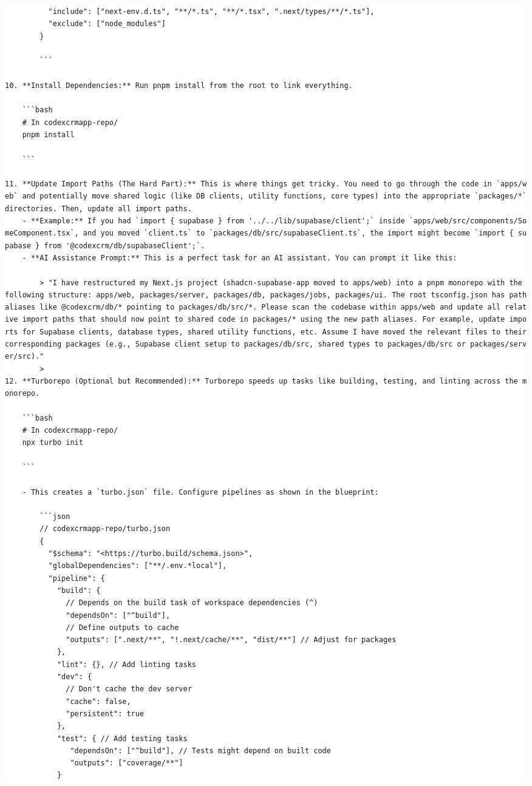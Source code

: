               "include": ["next-env.d.ts", "**/*.ts", "**/*.tsx", ".next/types/**/*.ts"],
              "exclude": ["node_modules"]
            }
            
            ```
            
    10. **Install Dependencies:** Run pnpm install from the root to link everything.
        
        ```bash
        # In codexcrmapp-repo/
        pnpm install
        
        ```
        
    11. **Update Import Paths (The Hard Part):** This is where things get tricky. You need to go through the code in `apps/web` and potentially move shared logic (like DB clients, utility functions, core types) into the appropriate `packages/*` directories. Then, update all import paths.
        - **Example:** If you had `import { supabase } from '../../lib/supabase/client';` inside `apps/web/src/components/SomeComponent.tsx`, and you moved `client.ts` to `packages/db/src/supabaseClient.ts`, the import might become `import { supabase } from '@codexcrm/db/supabaseClient';`.
        - **AI Assistance Prompt:** This is a perfect task for an AI assistant. You can prompt it like this:
            
            > "I have restructured my Next.js project (shadcn-supabase-app moved to apps/web) into a pnpm monorepo with the following structure: apps/web, packages/server, packages/db, packages/jobs, packages/ui. The root tsconfig.json has path aliases like @codexcrm/db/* pointing to packages/db/src/*. Please scan the codebase within apps/web and update all relative import paths that should now point to shared code in packages/* using the new path aliases. For example, update imports for Supabase clients, database types, shared utility functions, etc. Assume I have moved the relevant files to their corresponding packages (e.g., Supabase client setup to packages/db/src, shared types to packages/db/src or packages/server/src)."
            > 
    12. **Turborepo (Optional but Recommended):** Turborepo speeds up tasks like building, testing, and linting across the monorepo.
        
        ```bash
        # In codexcrmapp-repo/
        npx turbo init
        
        ```
        
        - This creates a `turbo.json` file. Configure pipelines as shown in the blueprint:
            
            ```json
            // codexcrmapp-repo/turbo.json
            {
              "$schema": "<https://turbo.build/schema.json>",
              "globalDependencies": ["**/.env.*local"],
              "pipeline": {
                "build": {
                  // Depends on the build task of workspace dependencies (^)
                  "dependsOn": ["^build"],
                  // Define outputs to cache
                  "outputs": [".next/**", "!.next/cache/**", "dist/**"] // Adjust for packages
                },
                "lint": {}, // Add linting tasks
                "dev": {
                  // Don't cache the dev server
                  "cache": false,
                  "persistent": true
                },
                "test": { // Add testing tasks
                   "dependsOn": ["^build"], // Tests might depend on built code
                   "outputs": ["coverage/**"]
                }